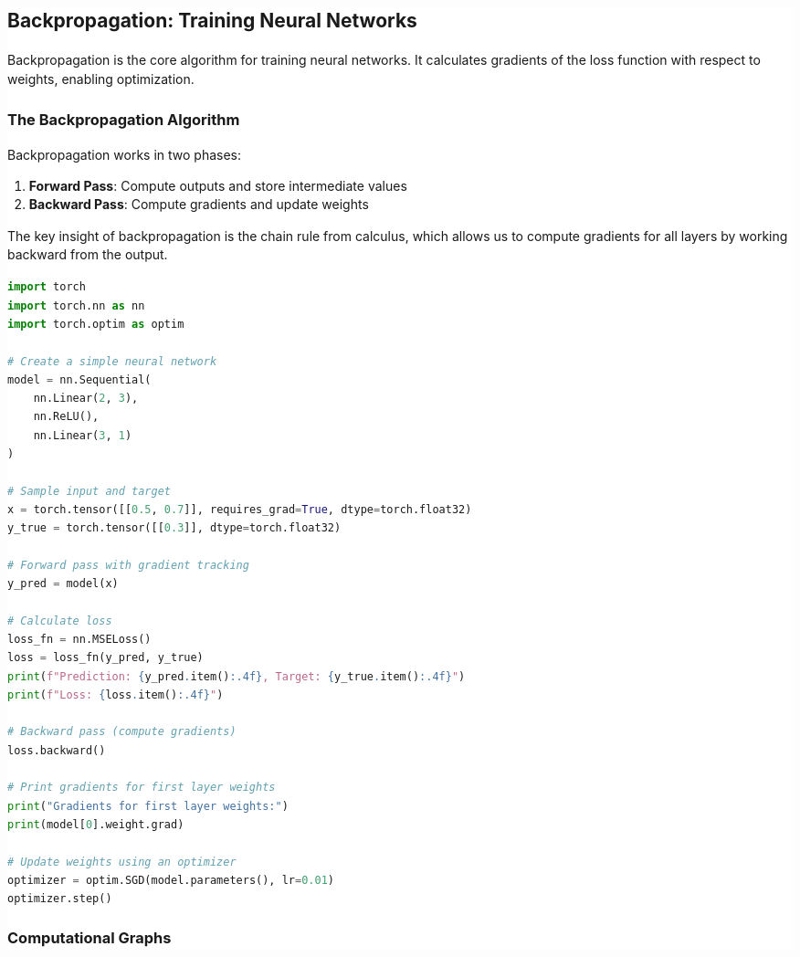 ## Backpropagation: Training Neural Networks

Backpropagation is the core algorithm for training neural networks. It calculates gradients of the loss function with respect to weights, enabling optimization.

### The Backpropagation Algorithm

Backpropagation works in two phases:

1. **Forward Pass**: Compute outputs and store intermediate values
2. **Backward Pass**: Compute gradients and update weights

The key insight of backpropagation is the chain rule from calculus, which allows us to compute gradients for all layers by working backward from the output.

```python
import torch
import torch.nn as nn
import torch.optim as optim

# Create a simple neural network
model = nn.Sequential(
    nn.Linear(2, 3),
    nn.ReLU(),
    nn.Linear(3, 1)
)

# Sample input and target
x = torch.tensor([[0.5, 0.7]], requires_grad=True, dtype=torch.float32)
y_true = torch.tensor([[0.3]], dtype=torch.float32)

# Forward pass with gradient tracking
y_pred = model(x)

# Calculate loss
loss_fn = nn.MSELoss()
loss = loss_fn(y_pred, y_true)
print(f"Prediction: {y_pred.item():.4f}, Target: {y_true.item():.4f}")
print(f"Loss: {loss.item():.4f}")

# Backward pass (compute gradients)
loss.backward()

# Print gradients for first layer weights
print("Gradients for first layer weights:")
print(model[0].weight.grad)

# Update weights using an optimizer
optimizer = optim.SGD(model.parameters(), lr=0.01)
optimizer.step()
```

### Computational Graphs
